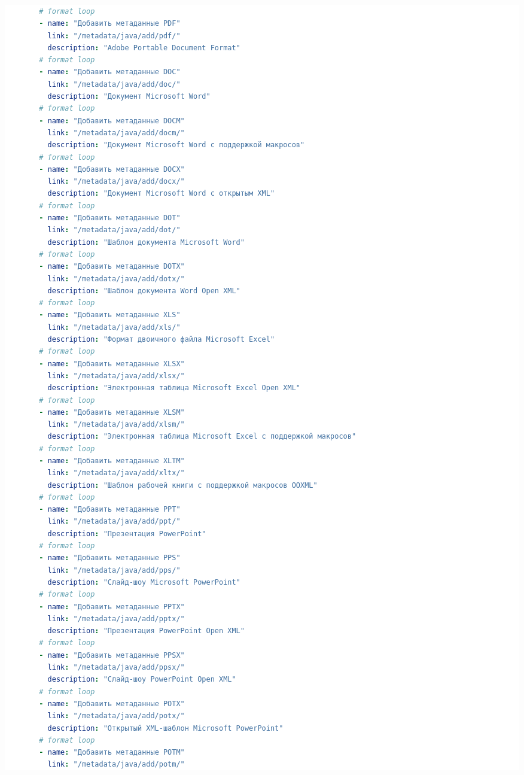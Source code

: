 ```yaml
        # format loop
        - name: "Добавить метаданные PDF"
          link: "/metadata/java/add/pdf/"
          description: "Adobe Portable Document Format"
        # format loop
        - name: "Добавить метаданные DOC"
          link: "/metadata/java/add/doc/"
          description: "Документ Microsoft Word"
        # format loop
        - name: "Добавить метаданные DOCM"
          link: "/metadata/java/add/docm/"
          description: "Документ Microsoft Word с поддержкой макросов"
        # format loop
        - name: "Добавить метаданные DOCX"
          link: "/metadata/java/add/docx/"
          description: "Документ Microsoft Word с открытым XML"
        # format loop
        - name: "Добавить метаданные DOT"
          link: "/metadata/java/add/dot/"
          description: "Шаблон документа Microsoft Word"
        # format loop
        - name: "Добавить метаданные DOTX"
          link: "/metadata/java/add/dotx/"
          description: "Шаблон документа Word Open XML"
        # format loop
        - name: "Добавить метаданные XLS"
          link: "/metadata/java/add/xls/"
          description: "Формат двоичного файла Microsoft Excel"
        # format loop
        - name: "Добавить метаданные XLSX"
          link: "/metadata/java/add/xlsx/"
          description: "Электронная таблица Microsoft Excel Open XML"
        # format loop
        - name: "Добавить метаданные XLSM"
          link: "/metadata/java/add/xlsm/"
          description: "Электронная таблица Microsoft Excel с поддержкой макросов"
        # format loop
        - name: "Добавить метаданные XLTM"
          link: "/metadata/java/add/xltx/"
          description: "Шаблон рабочей книги с поддержкой макросов OOXML"
        # format loop
        - name: "Добавить метаданные PPT"
          link: "/metadata/java/add/ppt/"
          description: "Презентация PowerPoint"
        # format loop
        - name: "Добавить метаданные PPS"
          link: "/metadata/java/add/pps/"
          description: "Слайд-шоу Microsoft PowerPoint"
        # format loop
        - name: "Добавить метаданные PPTX"
          link: "/metadata/java/add/pptx/"
          description: "Презентация PowerPoint Open XML"
        # format loop
        - name: "Добавить метаданные PPSX"
          link: "/metadata/java/add/ppsx/"
          description: "Слайд-шоу PowerPoint Open XML"
        # format loop
        - name: "Добавить метаданные POTX"
          link: "/metadata/java/add/potx/"
          description: "Открытый XML-шаблон Microsoft PowerPoint"
        # format loop
        - name: "Добавить метаданные POTM"
          link: "/metadata/java/add/potm/"
```